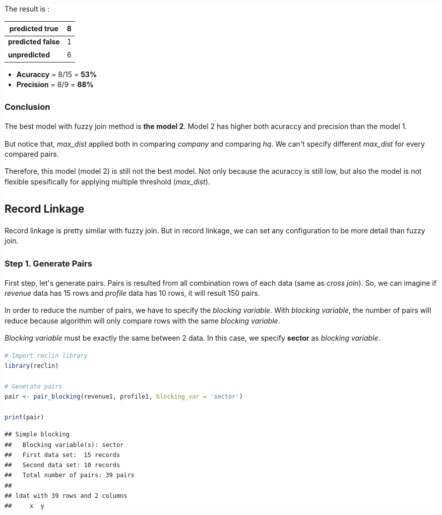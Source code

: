 The result is :

| predicted true      | 8   |
|---------------------|-----|
| **predicted false** | 1   |
| **unpredicted**     | 6   |

-   **Acuraccy** = 8/15 = **53%**
-   **Precision** = 8/9 = **88%**

### Conclusion

The best model with fuzzy join method is **the model 2**. Model 2 has higher both acuraccy and precision than the model 1.

But notice that, *max\_dist* applied both in comparing *company* and comparing *hq*. We can't specify different *max\_dist* for every compared pairs.

Therefore, this model (model 2) is still not the best model. Not only because the acuraccy is still low, but also the model is not flexible spesifically for applying multiple threshold (*max\_dist*).

## Record Linkage

Record linkage is pretty similar with fuzzy join. But in record linkage, we can set any configuration to be more detail than fuzzy join.

### Step 1. Generate Pairs

First step, let's generate pairs. Pairs is resulted from all combination rows of each data (same as *cross join*). So, we can imagine if *revenue* data has 15 rows and *profile* data has 10 rows, it will result 150 pairs.

In order to reduce the number of pairs, we have to specify the *blocking variable*. With *blocking variable*, the number of pairs will reduce because algorithm will only compare rows with the same *blocking variable*.

*Blocking variable* must be exactly the same between 2 data. In this case, we specify **sector** as *blocking variable*.


``` r
# Import reclin library
library(reclin)

# Generate pairs
pair <- pair_blocking(revenue1, profile1, blocking_var = 'sector')

print(pair)
```

    ## Simple blocking
    ##   Blocking variable(s): sector
    ##   First data set:  15 records
    ##   Second data set: 10 records
    ##   Total number of pairs: 39 pairs
    ## 
    ## ldat with 39 rows and 2 columns
    ##     x  y